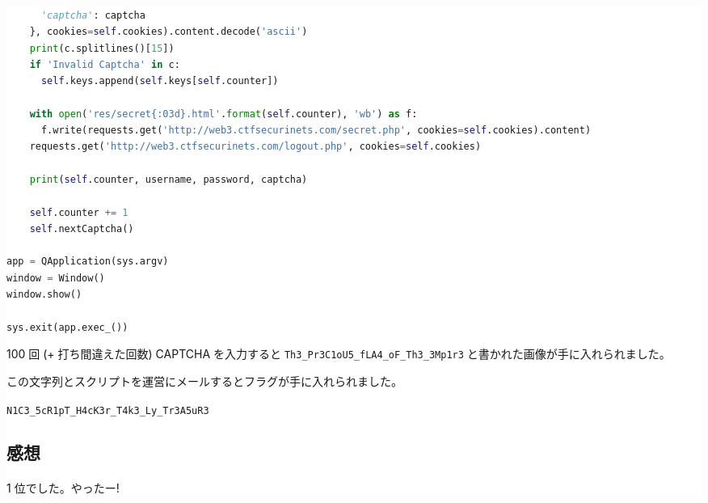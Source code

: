 ```python
      'captcha': captcha
    }, cookies=self.cookies).content.decode('ascii')
    print(c.splitlines()[15])
    if 'Invalid Captcha' in c:
      self.keys.append(self.keys[self.counter])

    with open('res/secret{:03d}.html'.format(self.counter), 'wb') as f:
      f.write(requests.get('http://web3.ctfsecurinets.com/secret.php', cookies=self.cookies).content)
    requests.get('http://web3.ctfsecurinets.com/logout.php', cookies=self.cookies)

    print(self.counter, username, password, captcha)

    self.counter += 1
    self.nextCaptcha()

app = QApplication(sys.argv)
window = Window()
window.show()

sys.exit(app.exec_())
```

100 回 (+ 打ち間違えた回数) CAPTCHA を入力すると `Th3_Pr3C1oU5_fLA4_oF_Th3_3Mp1r3` と書かれた画像が手に入れられました。

この文字列とスクリプトを運営にメールするとフラグが手に入れられました。

```
N1C3_5cR1pT_H4cK3r_T4k3_Ly_Tr3A5uR3
```

## 感想

1 位でした。やったー!
